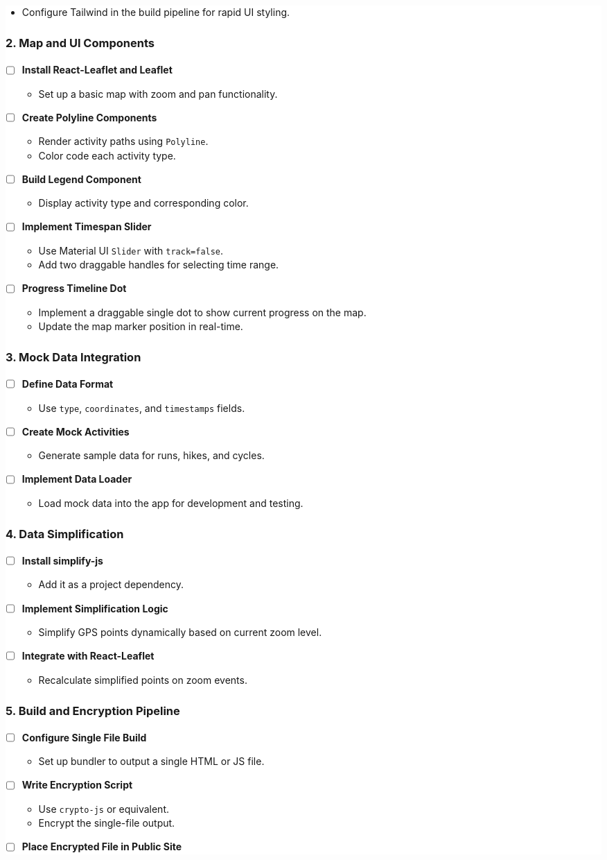   * Configure Tailwind in the build pipeline for rapid UI styling.

### 2. Map and UI Components

* [ ] **Install React-Leaflet and Leaflet**

  * Set up a basic map with zoom and pan functionality.
* [ ] **Create Polyline Components**

  * Render activity paths using `Polyline`.
  * Color code each activity type.
* [ ] **Build Legend Component**

  * Display activity type and corresponding color.
* [ ] **Implement Timespan Slider**

  * Use Material UI `Slider` with `track=false`.
  * Add two draggable handles for selecting time range.
* [ ] **Progress Timeline Dot**

  * Implement a draggable single dot to show current progress on the map.
  * Update the map marker position in real-time.

### 3. Mock Data Integration

* [ ] **Define Data Format**

  * Use `type`, `coordinates`, and `timestamps` fields.
* [ ] **Create Mock Activities**

  * Generate sample data for runs, hikes, and cycles.
* [ ] **Implement Data Loader**

  * Load mock data into the app for development and testing.

### 4. Data Simplification

* [ ] **Install simplify-js**

  * Add it as a project dependency.
* [ ] **Implement Simplification Logic**

  * Simplify GPS points dynamically based on current zoom level.
* [ ] **Integrate with React-Leaflet**

  * Recalculate simplified points on zoom events.

### 5. Build and Encryption Pipeline

* [ ] **Configure Single File Build**

  * Set up bundler to output a single HTML or JS file.
* [ ] **Write Encryption Script**

  * Use `crypto-js` or equivalent.
  * Encrypt the single-file output.
* [ ] **Place Encrypted File in Public Site**
